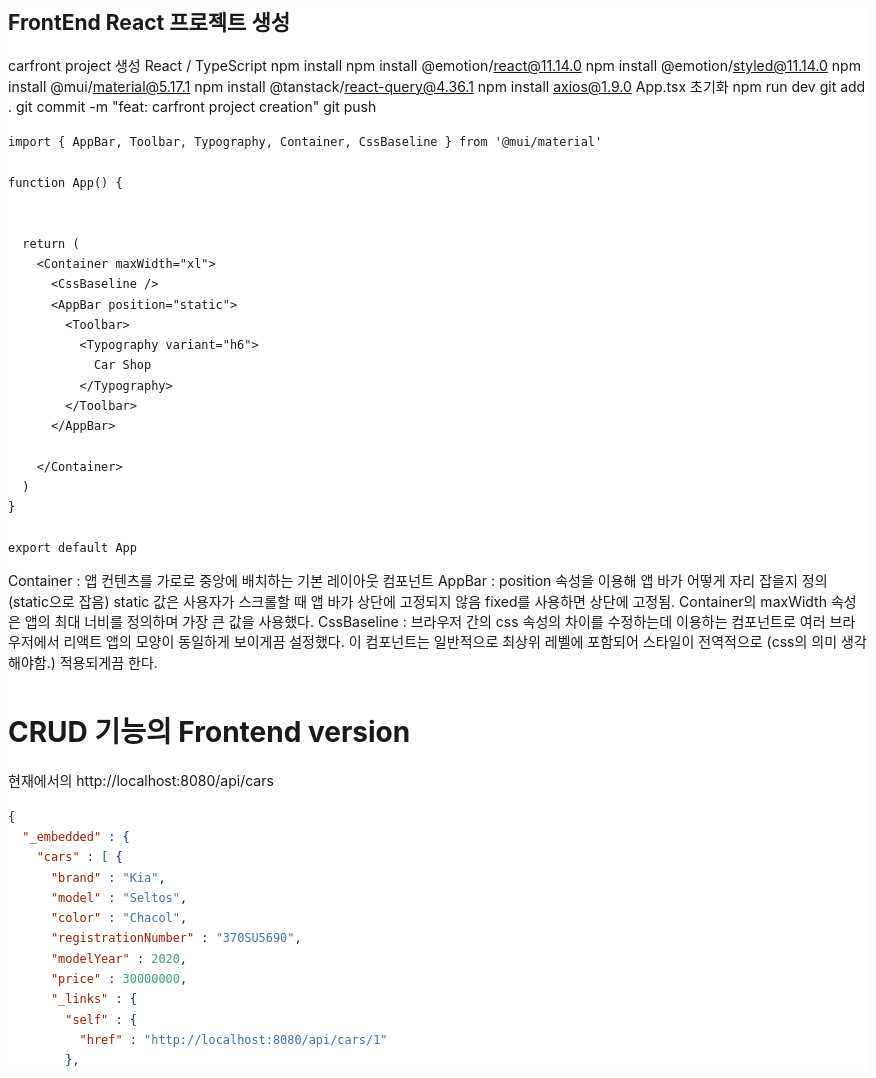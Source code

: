 ## FrontEnd React 프로젝트 생성
carfront project 생성 React / TypeScript
npm install
npm install @emotion/react@11.14.0
npm install @emotion/styled@11.14.0
npm install @mui/material@5.17.1
npm install @tanstack/react-query@4.36.1
npm install axios@1.9.0
App.tsx 초기화
npm run dev
git add .
git commit -m "feat: carfront project creation"
git push

```tsx
import { AppBar, Toolbar, Typography, Container, CssBaseline } from '@mui/material'

function App() {


  return (
    <Container maxWidth="xl">
      <CssBaseline />
      <AppBar position="static">
        <Toolbar>
          <Typography variant="h6">
            Car Shop
          </Typography>
        </Toolbar>
      </AppBar>
      
    </Container>
  )
}

export default App
```
Container : 앱 컨텐츠를 가로로 중앙에 배치하는 기본 레이아웃 컴포넌트
AppBar : position 속성을 이용해 앱 바가 어떻게 자리 잡을지 정의(static으로 잡음)
  static 값은 사용자가 스크롤할 때 앱 바가 상단에 고정되지 않음
  fixed를 사용하면 상단에 고정됨.
Container의 maxWidth 속성은 앱의 최대 너비를 정의하며 가장 큰 값을 사용했다.
CssBaseline : 브라우저 간의 css 속성의 차이를 수정하는데 이용하는 컴포넌트로 여러 브라우저에서 리액트 앱의 모양이 동일하게 보이게끔 설정했다. 이 컴포넌트는 일반적으로 최상위 레벨에 포함되어 스타일이 전역적으로 (css의 의미 생각해야함.) 적용되게끔 한다.

# CRUD 기능의 Frontend version

현재에서의
http://localhost:8080/api/cars
```json
{
  "_embedded" : {
    "cars" : [ {
      "brand" : "Kia",
      "model" : "Seltos",
      "color" : "Chacol",
      "registrationNumber" : "370SU5690",
      "modelYear" : 2020,
      "price" : 30000000,
      "_links" : {
        "self" : {
          "href" : "http://localhost:8080/api/cars/1"
        },
```